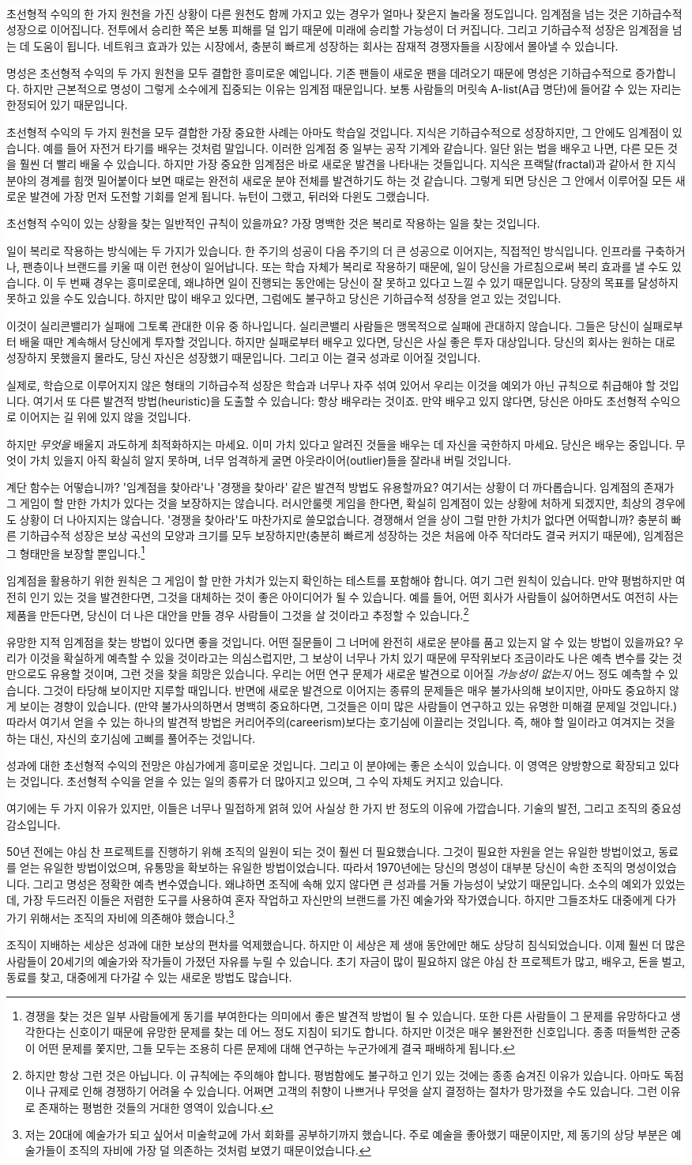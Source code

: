 초선형적 수익의 한 가지 원천을 가진 상황이 다른 원천도 함께 가지고 있는 경우가 얼마나 잦은지 놀라울 정도입니다. 임계점을 넘는 것은 기하급수적 성장으로 이어집니다. 전투에서 승리한 쪽은 보통 피해를 덜 입기 때문에 미래에 승리할 가능성이 더 커집니다. 그리고 기하급수적 성장은 임계점을 넘는 데 도움이 됩니다. 네트워크 효과가 있는 시장에서, 충분히 빠르게 성장하는 회사는 잠재적 경쟁자들을 시장에서 몰아낼 수 있습니다.

명성은 초선형적 수익의 두 가지 원천을 모두 결합한 흥미로운 예입니다. 기존 팬들이 새로운 팬을 데려오기 때문에 명성은 기하급수적으로 증가합니다. 하지만 근본적으로 명성이 그렇게 소수에게 집중되는 이유는 임계점 때문입니다. 보통 사람들의 머릿속 A-list(A급 명단)에 들어갈 수 있는 자리는 한정되어 있기 때문입니다.

초선형적 수익의 두 가지 원천을 모두 결합한 가장 중요한 사례는 아마도 학습일 것입니다. 지식은 기하급수적으로 성장하지만, 그 안에도 임계점이 있습니다. 예를 들어 자전거 타기를 배우는 것처럼 말입니다. 이러한 임계점 중 일부는 공작 기계와 같습니다. 일단 읽는 법을 배우고 나면, 다른 모든 것을 훨씬 더 빨리 배울 수 있습니다. 하지만 가장 중요한 임계점은 바로 새로운 발견을 나타내는 것들입니다. 지식은 프랙탈(fractal)과 같아서 한 지식 분야의 경계를 힘껏 밀어붙이다 보면 때로는 완전히 새로운 분야 전체를 발견하기도 하는 것 같습니다. 그렇게 되면 당신은 그 안에서 이루어질 모든 새로운 발견에 가장 먼저 도전할 기회를 얻게 됩니다. 뉴턴이 그랬고, 뒤러와 다윈도 그랬습니다.

초선형적 수익이 있는 상황을 찾는 일반적인 규칙이 있을까요? 가장 명백한 것은 복리로 작용하는 일을 찾는 것입니다.

일이 복리로 작용하는 방식에는 두 가지가 있습니다. 한 주기의 성공이 다음 주기의 더 큰 성공으로 이어지는, 직접적인 방식입니다. 인프라를 구축하거나, 팬층이나 브랜드를 키울 때 이런 현상이 일어납니다. 또는 학습 자체가 복리로 작용하기 때문에, 일이 당신을 가르침으로써 복리 효과를 낼 수도 있습니다. 이 두 번째 경우는 흥미로운데, 왜냐하면 일이 진행되는 동안에는 당신이 잘 못하고 있다고 느낄 수 있기 때문입니다. 당장의 목표를 달성하지 못하고 있을 수도 있습니다. 하지만 많이 배우고 있다면, 그럼에도 불구하고 당신은 기하급수적 성장을 얻고 있는 것입니다.

이것이 실리콘밸리가 실패에 그토록 관대한 이유 중 하나입니다. 실리콘밸리 사람들은 맹목적으로 실패에 관대하지 않습니다. 그들은 당신이 실패로부터 배울 때만 계속해서 당신에게 투자할 것입니다. 하지만 실패로부터 배우고 있다면, 당신은 사실 좋은 투자 대상입니다. 당신의 회사는 원하는 대로 성장하지 못했을지 몰라도, 당신 자신은 성장했기 때문입니다. 그리고 이는 결국 성과로 이어질 것입니다.

실제로, 학습으로 이루어지지 않은 형태의 기하급수적 성장은 학습과 너무나 자주 섞여 있어서 우리는 이것을 예외가 아닌 규칙으로 취급해야 할 것입니다. 여기서 또 다른 발견적 방법(heuristic)을 도출할 수 있습니다: 항상 배우라는 것이죠. 만약 배우고 있지 않다면, 당신은 아마도 초선형적 수익으로 이어지는 길 위에 있지 않을 것입니다.

하지만 *무엇을* 배울지 과도하게 최적화하지는 마세요. 이미 가치 있다고 알려진 것들을 배우는 데 자신을 국한하지 마세요. 당신은 배우는 중입니다. 무엇이 가치 있을지 아직 확실히 알지 못하며, 너무 엄격하게 굴면 아웃라이어(outlier)들을 잘라내 버릴 것입니다.

계단 함수는 어떻습니까? '임계점을 찾아라'나 '경쟁을 찾아라' 같은 발견적 방법도 유용할까요? 여기서는 상황이 더 까다롭습니다. 임계점의 존재가 그 게임이 할 만한 가치가 있다는 것을 보장하지는 않습니다. 러시안룰렛 게임을 한다면, 확실히 임계점이 있는 상황에 처하게 되겠지만, 최상의 경우에도 상황이 더 나아지지는 않습니다. '경쟁을 찾아라'도 마찬가지로 쓸모없습니다. 경쟁해서 얻을 상이 그럴 만한 가치가 없다면 어떡합니까? 충분히 빠른 기하급수적 성장은 보상 곡선의 모양과 크기를 모두 보장하지만(충분히 빠르게 성장하는 것은 처음에 아주 작더라도 결국 커지기 때문에), 임계점은 그 형태만을 보장할 뿐입니다.[^4]

임계점을 활용하기 위한 원칙은 그 게임이 할 만한 가치가 있는지 확인하는 테스트를 포함해야 합니다. 여기 그런 원칙이 있습니다. 만약 평범하지만 여전히 인기 있는 것을 발견한다면, 그것을 대체하는 것이 좋은 아이디어가 될 수 있습니다. 예를 들어, 어떤 회사가 사람들이 싫어하면서도 여전히 사는 제품을 만든다면, 당신이 더 나은 대안을 만들 경우 사람들이 그것을 살 것이라고 추정할 수 있습니다.[^5]

유망한 지적 임계점을 찾는 방법이 있다면 좋을 것입니다. 어떤 질문들이 그 너머에 완전히 새로운 분야를 품고 있는지 알 수 있는 방법이 있을까요? 우리가 이것을 확실하게 예측할 수 있을 것이라고는 의심스럽지만, 그 보상이 너무나 가치 있기 때문에 무작위보다 조금이라도 나은 예측 변수를 갖는 것만으로도 유용할 것이며, 그런 것을 찾을 희망은 있습니다. 우리는 어떤 연구 문제가 새로운 발견으로 이어질 *가능성이 없는지* 어느 정도 예측할 수 있습니다. 그것이 타당해 보이지만 지루할 때입니다. 반면에 새로운 발견으로 이어지는 종류의 문제들은 매우 불가사의해 보이지만, 아마도 중요하지 않게 보이는 경향이 있습니다. (만약 불가사의하면서 명백히 중요하다면, 그것들은 이미 많은 사람들이 연구하고 있는 유명한 미해결 문제일 것입니다.) 따라서 여기서 얻을 수 있는 하나의 발견적 방법은 커리어주의(careerism)보다는 호기심에 이끌리는 것입니다. 즉, 해야 할 일이라고 여겨지는 것을 하는 대신, 자신의 호기심에 고삐를 풀어주는 것입니다.

성과에 대한 초선형적 수익의 전망은 야심가에게 흥미로운 것입니다. 그리고 이 분야에는 좋은 소식이 있습니다. 이 영역은 양방향으로 확장되고 있다는 것입니다. 초선형적 수익을 얻을 수 있는 일의 종류가 더 많아지고 있으며, 그 수익 자체도 커지고 있습니다.

여기에는 두 가지 이유가 있지만, 이들은 너무나 밀접하게 얽혀 있어 사실상 한 가지 반 정도의 이유에 가깝습니다. 기술의 발전, 그리고 조직의 중요성 감소입니다.

50년 전에는 야심 찬 프로젝트를 진행하기 위해 조직의 일원이 되는 것이 훨씬 더 필요했습니다. 그것이 필요한 자원을 얻는 유일한 방법이었고, 동료를 얻는 유일한 방법이었으며, 유통망을 확보하는 유일한 방법이었습니다. 따라서 1970년에는 당신의 명성이 대부분 당신이 속한 조직의 명성이었습니다. 그리고 명성은 정확한 예측 변수였습니다. 왜냐하면 조직에 속해 있지 않다면 큰 성과를 거둘 가능성이 낮았기 때문입니다. 소수의 예외가 있었는데, 가장 두드러진 이들은 저렴한 도구를 사용하여 혼자 작업하고 자신만의 브랜드를 가진 예술가와 작가였습니다. 하지만 그들조차도 대중에게 다가가기 위해서는 조직의 자비에 의존해야 했습니다.[^6]

조직이 지배하는 세상은 성과에 대한 보상의 편차를 억제했습니다. 하지만 이 세상은 제 생애 동안에만 해도 상당히 침식되었습니다. 이제 훨씬 더 많은 사람들이 20세기의 예술가와 작가들이 가졌던 자유를 누릴 수 있습니다. 초기 자금이 많이 필요하지 않은 야심 찬 프로젝트가 많고, 배우고, 돈을 벌고, 동료를 찾고, 대중에게 다가갈 수 있는 새로운 방법도 많습니다.


[^1]: 진화 그 자체가 아마도 성과에 대한 초선형적 수익의 가장 보편적인 예일 것입니다. 하지만 우리가 수혜자가 아니라 보상 그 자체이기 때문에 이에 공감하기는 어렵습니다.
[^2]: 물론 산업혁명 이전에도 지식은 실질적인 영향을 미쳤습니다. 농업의 발전은 인간의 삶을 완전히 바꾸어 놓았습니다. 하지만 이런 종류의 변화는 소수의 비범하게 박식한 사람들의 발견이 아니라, 기술의 광범위하고 점진적인 개선의 결과였습니다.
[^3]: 계단 함수를 초선형적이라고 설명하는 것은 수학적으로 옳지 않지만, 0에서 시작하는 계단 함수는 합리적인 행위자의 노력에 대한 보상 곡선을 설명할 때 초선형 함수처럼 작동합니다. 만약 0에서 시작한다면 계단 이전 부분은 어떤 선형적으로 증가하는 보상보다도 낮을 것이고, 계단 이후 부분은 그 지점에서 필요한 보상보다 높아야 합니다. 그렇지 않으면 아무도 신경 쓰지 않을 것이기 때문입니다.
[^4]: 경쟁을 찾는 것은 일부 사람들에게 동기를 부여한다는 의미에서 좋은 발견적 방법이 될 수 있습니다. 또한 다른 사람들이 그 문제를 유망하다고 생각한다는 신호이기 때문에 유망한 문제를 찾는 데 어느 정도 지침이 되기도 합니다. 하지만 이것은 매우 불완전한 신호입니다. 종종 떠들썩한 군중이 어떤 문제를 쫓지만, 그들 모두는 조용히 다른 문제에 대해 연구하는 누군가에게 결국 패배하게 됩니다.
[^5]: 하지만 항상 그런 것은 아닙니다. 이 규칙에는 주의해야 합니다. 평범함에도 불구하고 인기 있는 것에는 종종 숨겨진 이유가 있습니다. 아마도 독점이나 규제로 인해 경쟁하기 어려울 수 있습니다. 어쩌면 고객의 취향이 나쁘거나 무엇을 살지 결정하는 절차가 망가졌을 수도 있습니다. 그런 이유로 존재하는 평범한 것들의 거대한 영역이 있습니다.
[^6]: 저는 20대에 예술가가 되고 싶어서 미술학교에 가서 회화를 공부하기까지 했습니다. 주로 예술을 좋아했기 때문이지만, 제 동기의 상당 부분은 예술가들이 조직의 자비에 가장 덜 의존하는 것처럼 보였기 때문이었습니다.
[^7]: 원칙적으로는 모든 사람이 초선형적 수익을 얻고 있습니다. 학습은 복리로 작용하고, 모든 사람은 인생 과정에서 배웁니다. 하지만 실제로 이러한 종류의 일상적인 학습을 보상 곡선이 정말 가파르게 되는 지점까지 밀어붙이는 사람은 거의 없습니다.
[^8]: "형평성(equity)"을 주장하는 사람들이 정확히 무엇을 의미하는지는 불분명합니다. 그들 자신들 사이에서도 의견이 다른 것 같습니다. 하지만 그들이 의미하는 것이 무엇이든, 기관이 결과를 통제할 힘이 줄어들고 소수의 아웃라이어가 다른 모든 사람보다 훨씬 더 잘하는 세상과는 아마도 상충될 것입니다. 이 개념이 세상이 정반대 방향으로 움직이는 바로 그 순간에 등장했다는 것이 불운처럼 보일 수도 있지만, 저는 이것이 우연이라고 생각하지 않습니다. 제가 생각하기에 지금 이 시점에 이 개념이 등장한 한 가지 이유는, 그 지지자들이 성과의 급격히 증가하는 편차에 위협을 느끼기 때문입니다.
[^9]: 결론: 자녀에게 의학처럼 명망 있는 일을 하라고 압력을 가하는 부모들은, 자녀가 그 일에 전혀 관심이 없음에도 불구하고, 과거보다 훨씬 더 큰 피해를 자녀에게 주게 될 것입니다.
[^10]: 이 문단의 원래 버전은 "위대한 일을 하는 법(How to Do Great Work)"의 첫 초고였습니다. 그것을 쓰자마자 저는 그것이 초선형적 수익보다 더 중요한 주제라는 것을 깨달았고, 그래서 이 문단을 확장하여 별도의 에세이로 만들기 위해 현재 에세이를 잠시 멈췄습니다. "위대한 일을 하는 법"을 마친 후 그것을 기반으로 이 문단을 다시 썼기 때문에, 원래 버전은 거의 남아있지 않습니다.
[^11]: 산업혁명 이전에는 부자가 된 사람들은 보통 황제들처럼 부를 축적했습니다. 어떤 자원을 점령하면 더 강력해지고 더 많은 것을 점령할 수 있게 되는 식이었습니다. 이제는 과학자처럼 독보적으로 가치 있는 것을 발견하거나 만들어냄으로써 부자가 될 수 있습니다. 부자가 되는 대부분의 사람들은 옛 방식과 새로운 방식을 혼합하여 사용하지만, 가장 발전된 경제에서는 지난 반세기 만에 그 비율이 발견 쪽으로 극적으로 이동했습니다.
[^12]: 인습적인 사고방식을 가진 사람들이 불평등을 싫어하는 것은 놀라운 일이 아닙니다. 독립적인 사고방식이 불평등의 가장 큰 동인 중 하나라면 말입니다. 하지만 그것은 단순히 그들이 가질 수 없는 것을 아무도 갖지 못하기를 바라는 것이 아닙니다. 인습적인 사고방식을 가진 사람들은 말 그대로 새로운 아이디어를 갖는 것이 어떤 것인지 상상할 수 없습니다. 그래서 성과의 큰 편차라는 현상 전체가 그들에게는 부자연스러워 보이고, 그것을 마주쳤을 때 그들은 그것이 속임수나 어떤 악의적인 외부 영향 때문이라고 가정합니다.